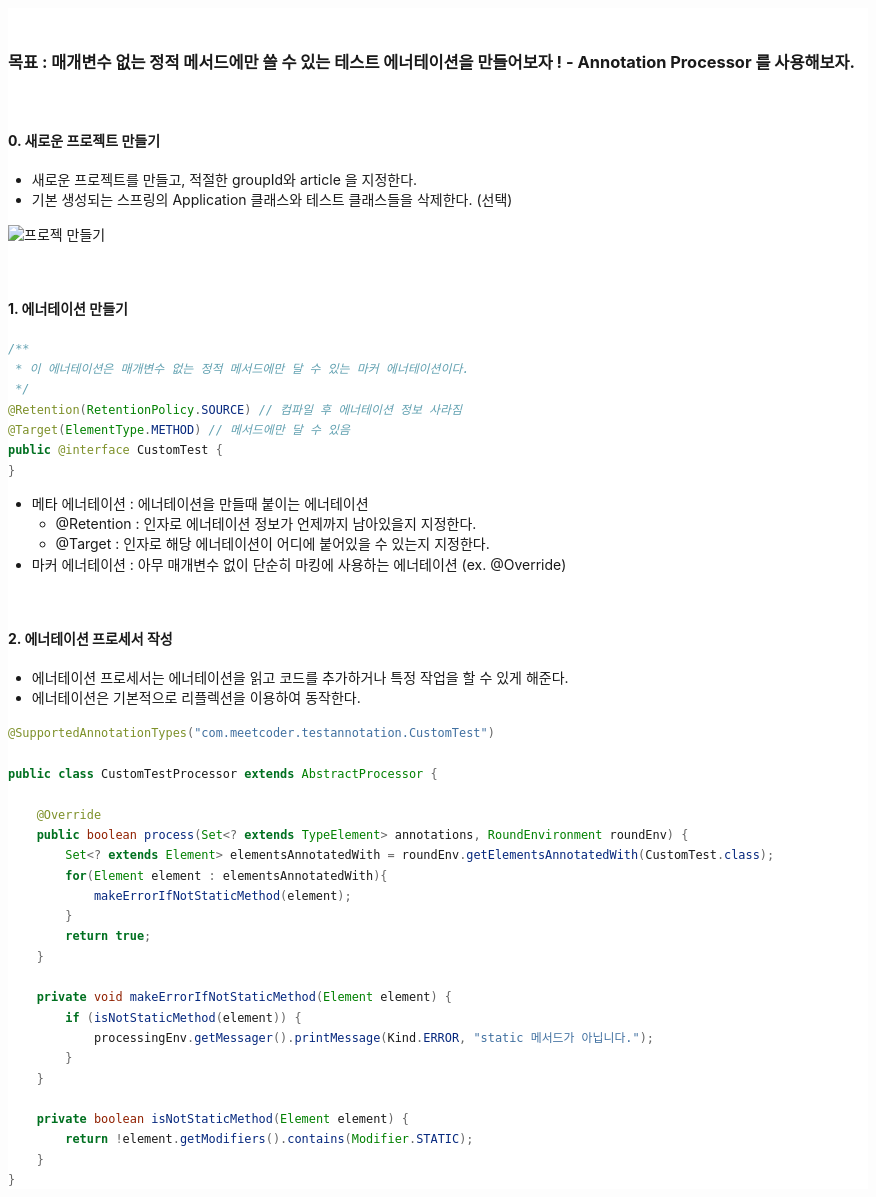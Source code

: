 <br>

### 목표 : 매개변수 없는 정적 메서드에만 쓸 수 있는 테스트 에너테이션을 만들어보자 ! - Annotation Processor 를 사용해보자.

<br>

#### 0. 새로운 프로젝트 만들기
* 새로운 프로젝트를 만들고, 적절한 groupId와 article 을 지정한다.
* 기본 생성되는 스프링의 Application 클래스와 테스트 클래스들을 삭제한다. (선택)

![프로젝 만들기](https://github.com/cmg1411/effectiveJava/blob/master/src/main/java/Chapter6/Day39/img/makeProject.png)

<br>

#### 1. 에너테이션 만들기
```java
/**
 * 이 에너테이션은 매개변수 없는 정적 메서드에만 달 수 있는 마커 에너테이션이다.
 */
@Retention(RetentionPolicy.SOURCE) // 컴파일 후 에너테이션 정보 사라짐
@Target(ElementType.METHOD) // 메서드에만 달 수 있음
public @interface CustomTest {
}
```

* 메타 에너테이션 : 에너테이션을 만들때 붙이는 에너테이션
	* @Retention : 인자로 에너테이션 정보가 언제까지 남아있을지 지정한다.
	* @Target : 인자로 해당 에너테이션이 어디에 붙어있을 수 있는지 지정한다.
* 마커 에너테이션 : 아무 매개변수 없이 단순히 마킹에 사용하는 에너테이션 (ex. @Override)

<br>

#### 2. 에너테이션 프로세서 작성
* 에너테이션 프로세서는 에너테이션을 읽고 코드를 추가하거나 특정 작업을 할 수 있게 해준다.
* 에너테이션은 기본적으로 리플렉션을 이용하여 동작한다.

```java
@SupportedAnnotationTypes("com.meetcoder.testannotation.CustomTest")

public class CustomTestProcessor extends AbstractProcessor {

    @Override
    public boolean process(Set<? extends TypeElement> annotations, RoundEnvironment roundEnv) {
        Set<? extends Element> elementsAnnotatedWith = roundEnv.getElementsAnnotatedWith(CustomTest.class);
        for(Element element : elementsAnnotatedWith){
            makeErrorIfNotStaticMethod(element);
        }
        return true;
    }
    
    private void makeErrorIfNotStaticMethod(Element element) {
        if (isNotStaticMethod(element)) {
            processingEnv.getMessager().printMessage(Kind.ERROR, "static 메서드가 아닙니다.");
        }
    }
    
    private boolean isNotStaticMethod(Element element) {
        return !element.getModifiers().contains(Modifier.STATIC);
    }
}

```
